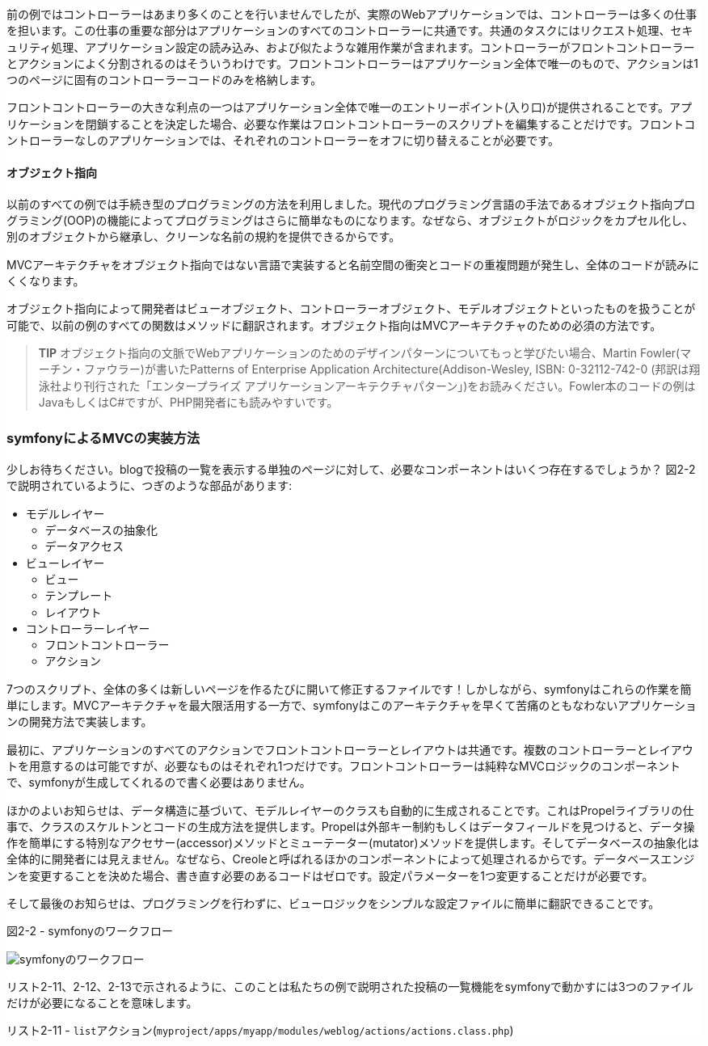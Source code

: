 前の例ではコントローラーはあまり多くのことを行いませんでしたが、実際のWebアプリケーションでは、コントローラーは多くの仕事を担います。この仕事の重要な部分はアプリケーションのすべてのコントローラーに共通です。共通のタスクにはリクエスト処理、セキュリティ処理、アプリケーション設定の読み込み、および似たような雑用作業が含まれます。コントローラーがフロントコントローラーとアクションによく分割されるのはそういうわけです。フロントコントローラーはアプリケーション全体で唯一のもので、アクションは1つのページに固有のコントローラーコードのみを格納します。

フロントコントローラーの大きな利点の一つはアプリケーション全体で唯一のエントリーポイント(入り口)が提供されることです。アプリケーションを閉鎖することを決定した場合、必要な作業はフロントコントローラーのスクリプトを編集することだけです。フロントコントローラーなしのアプリケーションでは、それぞれのコントローラーをオフに切り替えることが必要です。

#### オブジェクト指向

以前のすべての例では手続き型のプログラミングの方法を利用しました。現代のプログラミング言語の手法であるオブジェクト指向プログラミング(OOP)の機能によってプログラミングはさらに簡単なものになります。なぜなら、オブジェクトがロジックをカプセル化し、別のオブジェクトから継承し、クリーンな名前の規約を提供できるからです。

MVCアーキテクチャをオブジェクト指向ではない言語で実装すると名前空間の衝突とコードの重複問題が発生し、全体のコードが読みにくくなります。

オブジェクト指向によって開発者はビューオブジェクト、コントローラーオブジェクト、モデルオブジェクトといったものを扱うことが可能で、以前の例のすべての関数はメソッドに翻訳されます。オブジェクト指向はMVCアーキテクチャのための必須の方法です。

>**TIP**
>オブジェクト指向の文脈でWebアプリケーションのためのデザインパターンについてもっと学びたい場合、Martin Fowler(マーチン・ファウラー)が書いたPatterns of Enterprise Application Architecture(Addison-Wesley, ISBN: 0-32112-742-0 (邦訳は翔泳社より刊行された「エンタープライズ アプリケーションアーキテクチャパターン」)をお読みください。Fowler本のコードの例はJavaもしくはC#ですが、PHP開発者にも読みやすいです。

### symfonyによるMVCの実装方法

少しお待ちください。blogで投稿の一覧を表示する単独のページに対して、必要なコンポーネントはいくつ存在するでしょうか？ 図2-2で説明されているように、つぎのような部品があります:

  * モデルレイヤー 
    * データベースの抽象化 
    * データアクセス 
  * ビューレイヤー 
    * ビュー 
    * テンプレート 
    * レイアウト 
  * コントローラーレイヤー 
    * フロントコントローラー 
    * アクション

7つのスクリプト、全体の多くは新しいページを作るたびに開いて修正するファイルです！しかしながら、symfonyはこれらの作業を簡単にします。MVCアーキテクチャを最大限活用する一方で、symfonyはこのアーキテクチャを早くて苦痛のともなわないアプリケーションの開発方法で実装します。

最初に、アプリケーションのすべてのアクションでフロントコントローラーとレイアウトは共通です。複数のコントローラーとレイアウトを用意するのは可能ですが、必要なものはそれぞれ1つだけです。フロントコントローラーは純粋なMVCロジックのコンポーネントで、symfonyが生成してくれるので書く必要はありません。

ほかのよいお知らせは、データ構造に基づいて、モデルレイヤーのクラスも自動的に生成されることです。これはPropelライブラリの仕事で、クラスのスケルトンとコードの生成方法を提供します。Propelは外部キー制約もしくはデータフィールドを見つけると、データ操作を簡単にする特別なアクセサー(accessor)メソッドとミューテーター(mutator)メソッドを提供します。そしてデータベースの抽象化は全体的に開発者には見えません。なぜなら、Creoleと呼ばれるほかのコンポーネントによって処理されるからです。データベースエンジンを変更することを決めた場合、書き直す必要のあるコードはゼロです。設定パラメーターを1つ変更することだけが必要です。

そして最後のお知らせは、プログラミングを行わずに、ビューロジックをシンプルな設定ファイルに簡単に翻訳できることです。

図2-2 - symfonyのワークフロー

![symfonyのワークフロー](http://github.com/masakielastic/symfonybook-ja/raw/master/images/F0202.png "symfonyのワークフロー")

リスト2-11、2-12、2-13で示されるように、このことは私たちの例で説明された投稿の一覧機能をsymfonyで動かすには3つのファイルだけが必要になることを意味します。

リスト2-11 - `list`アクション(`myproject/apps/myapp/modules/weblog/actions/actions.class.php`)
